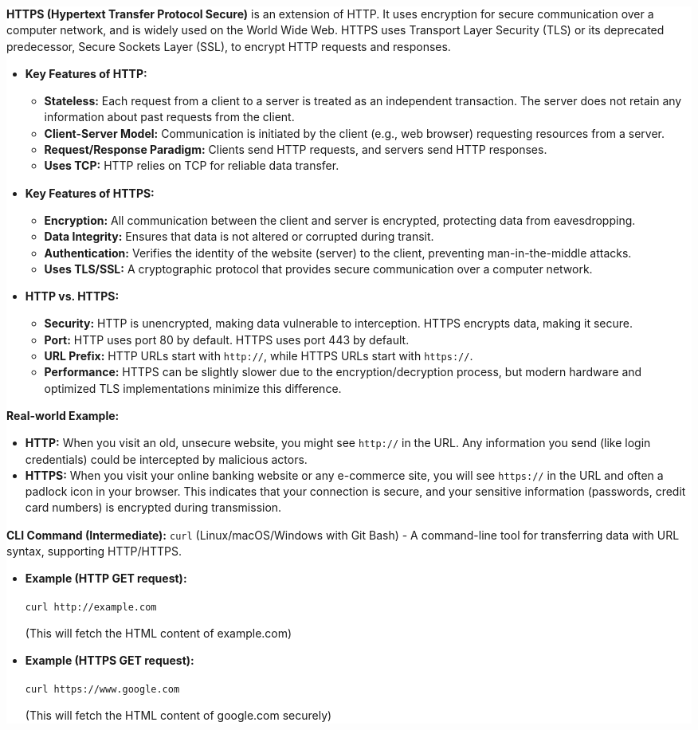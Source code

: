 **HTTPS (Hypertext Transfer Protocol Secure)** is an extension of HTTP. It uses encryption for secure communication over a computer network, and is widely used on the World Wide Web. HTTPS uses Transport Layer Security (TLS) or its deprecated predecessor, Secure Sockets Layer (SSL), to encrypt HTTP requests and responses.

*   **Key Features of HTTP:**
    *   **Stateless:** Each request from a client to a server is treated as an independent transaction. The server does not retain any information about past requests from the client.
    *   **Client-Server Model:** Communication is initiated by the client (e.g., web browser) requesting resources from a server.
    *   **Request/Response Paradigm:** Clients send HTTP requests, and servers send HTTP responses.
    *   **Uses TCP:** HTTP relies on TCP for reliable data transfer.

*   **Key Features of HTTPS:**
    *   **Encryption:** All communication between the client and server is encrypted, protecting data from eavesdropping.
    *   **Data Integrity:** Ensures that data is not altered or corrupted during transit.
    *   **Authentication:** Verifies the identity of the website (server) to the client, preventing man-in-the-middle attacks.
    *   **Uses TLS/SSL:** A cryptographic protocol that provides secure communication over a computer network.

*   **HTTP vs. HTTPS:**
    *   **Security:** HTTP is unencrypted, making data vulnerable to interception. HTTPS encrypts data, making it secure.
    *   **Port:** HTTP uses port 80 by default. HTTPS uses port 443 by default.
    *   **URL Prefix:** HTTP URLs start with `http://`, while HTTPS URLs start with `https://`.
    *   **Performance:** HTTPS can be slightly slower due to the encryption/decryption process, but modern hardware and optimized TLS implementations minimize this difference.

**Real-world Example:**

*   **HTTP:** When you visit an old, unsecure website, you might see `http://` in the URL. Any information you send (like login credentials) could be intercepted by malicious actors.
*   **HTTPS:** When you visit your online banking website or any e-commerce site, you will see `https://` in the URL and often a padlock icon in your browser. This indicates that your connection is secure, and your sensitive information (passwords, credit card numbers) is encrypted during transmission.

**CLI Command (Intermediate):** `curl` (Linux/macOS/Windows with Git Bash) - A command-line tool for transferring data with URL syntax, supporting HTTP/HTTPS.

*   **Example (HTTP GET request):**
    ```bash
    curl http://example.com
    ```
    (This will fetch the HTML content of example.com)

*   **Example (HTTPS GET request):**
    ```bash
    curl https://www.google.com
    ```
    (This will fetch the HTML content of google.com securely)


